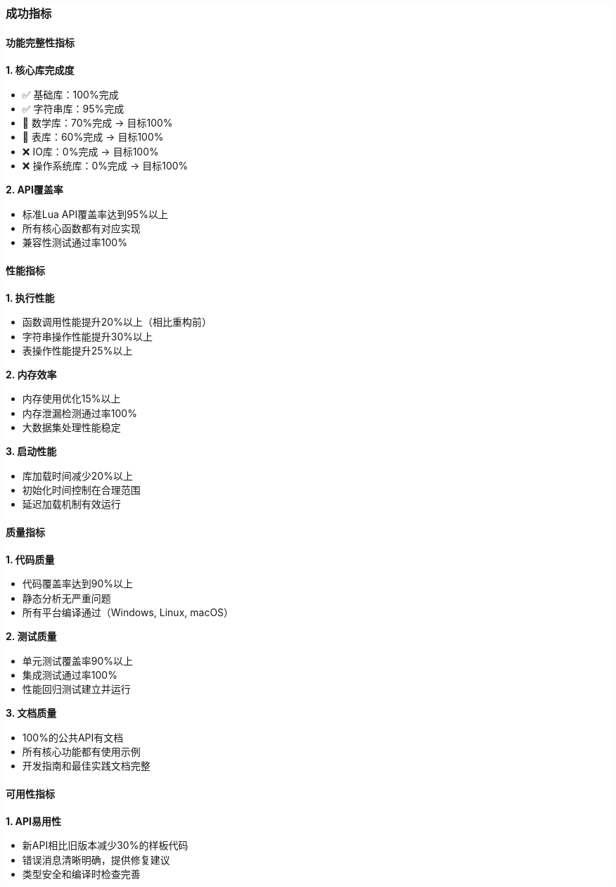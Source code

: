 ### 成功指标

#### 功能完整性指标

**1. 核心库完成度**
- ✅ 基础库：100%完成
- ✅ 字符串库：95%完成
- 🔄 数学库：70%完成 → 目标100%
- 🔄 表库：60%完成 → 目标100%
- ❌ IO库：0%完成 → 目标100%
- ❌ 操作系统库：0%完成 → 目标100%

**2. API覆盖率**
- 标准Lua API覆盖率达到95%以上
- 所有核心函数都有对应实现
- 兼容性测试通过率100%

#### 性能指标

**1. 执行性能**
- 函数调用性能提升20%以上（相比重构前）
- 字符串操作性能提升30%以上
- 表操作性能提升25%以上

**2. 内存效率**
- 内存使用优化15%以上
- 内存泄漏检测通过率100%
- 大数据集处理性能稳定

**3. 启动性能**
- 库加载时间减少20%以上
- 初始化时间控制在合理范围
- 延迟加载机制有效运行

#### 质量指标

**1. 代码质量**
- 代码覆盖率达到90%以上
- 静态分析无严重问题
- 所有平台编译通过（Windows, Linux, macOS）

**2. 测试质量**
- 单元测试覆盖率90%以上
- 集成测试通过率100%
- 性能回归测试建立并运行

**3. 文档质量**
- 100%的公共API有文档
- 所有核心功能都有使用示例
- 开发指南和最佳实践文档完整

#### 可用性指标

**1. API易用性**
- 新API相比旧版本减少30%的样板代码
- 错误消息清晰明确，提供修复建议
- 类型安全和编译时检查完善
